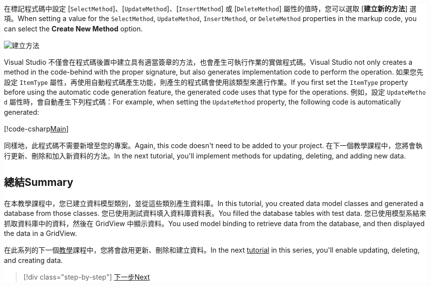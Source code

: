 <span data-ttu-id="c2aab-227">在標記程式碼中設定 [`SelectMethod`]、[`UpdateMethod`]、[`InsertMethod`] 或 [`DeleteMethod`] 屬性的值時，您可以選取 [**建立新的方法**] 選項。</span><span class="sxs-lookup"><span data-stu-id="c2aab-227">When setting a value for the `SelectMethod`, `UpdateMethod`, `InsertMethod`, or `DeleteMethod` properties in the markup code, you can select the **Create New Method** option.</span></span>

![建立方法](retrieving-data/_static/image18.png)

<span data-ttu-id="c2aab-229">Visual Studio 不僅會在程式碼後置中建立具有適當簽章的方法，也會產生可執行作業的實做程式碼。</span><span class="sxs-lookup"><span data-stu-id="c2aab-229">Visual Studio not only creates a method in the code-behind with the proper signature, but also generates implementation code to perform the operation.</span></span> <span data-ttu-id="c2aab-230">如果您先設定 `ItemType` 屬性，再使用自動程式碼產生功能，則產生的程式碼會使用該類型來進行作業。</span><span class="sxs-lookup"><span data-stu-id="c2aab-230">If you first set the `ItemType` property before using the automatic code generation feature, the generated code uses that type for the operations.</span></span> <span data-ttu-id="c2aab-231">例如，設定 `UpdateMethod` 屬性時，會自動產生下列程式碼：</span><span class="sxs-lookup"><span data-stu-id="c2aab-231">For example, when setting the `UpdateMethod` property, the following code is automatically generated:</span></span>

[!code-csharp[Main](retrieving-data/samples/sample9.cs)]

<span data-ttu-id="c2aab-232">同樣地，此程式碼不需要新增至您的專案。</span><span class="sxs-lookup"><span data-stu-id="c2aab-232">Again, this code doesn't need to be added to your project.</span></span> <span data-ttu-id="c2aab-233">在下一個教學課程中，您將會執行更新、刪除和加入新資料的方法。</span><span class="sxs-lookup"><span data-stu-id="c2aab-233">In the next tutorial, you'll implement methods for updating, deleting, and adding new data.</span></span>

## <a name="summary"></a><span data-ttu-id="c2aab-234">總結</span><span class="sxs-lookup"><span data-stu-id="c2aab-234">Summary</span></span>

<span data-ttu-id="c2aab-235">在本教學課程中，您已建立資料模型類別，並從這些類別產生資料庫。</span><span class="sxs-lookup"><span data-stu-id="c2aab-235">In this tutorial, you created data model classes and generated a database from those classes.</span></span> <span data-ttu-id="c2aab-236">您已使用測試資料填入資料庫資料表。</span><span class="sxs-lookup"><span data-stu-id="c2aab-236">You filled the database tables with test data.</span></span> <span data-ttu-id="c2aab-237">您已使用模型系結來抓取資料庫中的資料，然後在 GridView 中顯示資料。</span><span class="sxs-lookup"><span data-stu-id="c2aab-237">You used model binding to retrieve data from the database, and then displayed the data in a GridView.</span></span>

<span data-ttu-id="c2aab-238">在此系列的下一個[教學](updating-deleting-and-creating-data.md)課程中，您將會啟用更新、刪除和建立資料。</span><span class="sxs-lookup"><span data-stu-id="c2aab-238">In the next [tutorial](updating-deleting-and-creating-data.md) in this series, you'll enable updating, deleting, and creating data.</span></span>

> [!div class="step-by-step"]
> [<span data-ttu-id="c2aab-239">下一步</span><span class="sxs-lookup"><span data-stu-id="c2aab-239">Next</span></span>](updating-deleting-and-creating-data.md)
